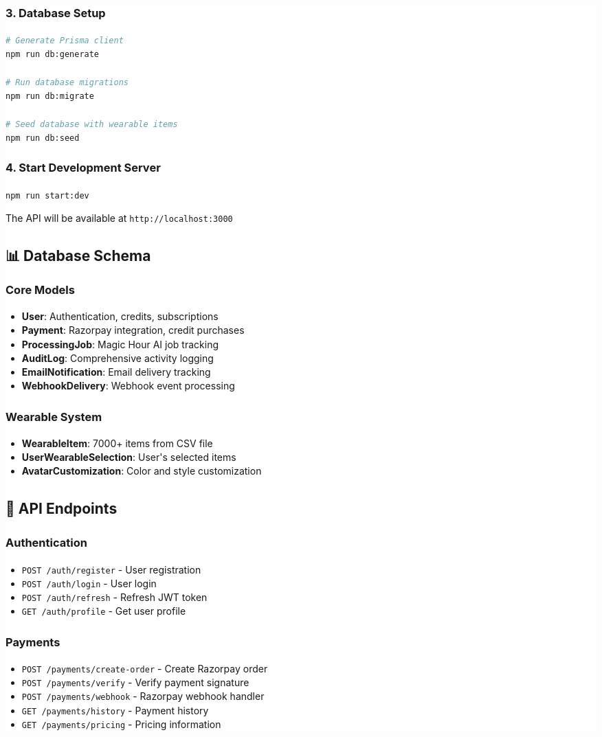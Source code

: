```env
```

### 3. Database Setup

```bash
# Generate Prisma client
npm run db:generate

# Run database migrations
npm run db:migrate

# Seed database with wearable items
npm run db:seed
```

### 4. Start Development Server

```bash
npm run start:dev
```

The API will be available at `http://localhost:3000`

## 📊 Database Schema

### Core Models

- **User**: Authentication, credits, subscriptions
- **Payment**: Razorpay integration, credit purchases
- **ProcessingJob**: Magic Hour AI job tracking
- **AuditLog**: Comprehensive activity logging
- **EmailNotification**: Email delivery tracking
- **WebhookDelivery**: Webhook event processing

### Wearable System

- **WearableItem**: 7000+ items from CSV file
- **UserWearableSelection**: User's selected items
- **AvatarCustomization**: Color and style customization

## 🔌 API Endpoints

### Authentication
- `POST /auth/register` - User registration
- `POST /auth/login` - User login
- `POST /auth/refresh` - Refresh JWT token
- `GET /auth/profile` - Get user profile

### Payments
- `POST /payments/create-order` - Create Razorpay order
- `POST /payments/verify` - Verify payment signature
- `POST /payments/webhook` - Razorpay webhook handler
- `GET /payments/history` - Payment history
- `GET /payments/pricing` - Pricing information
